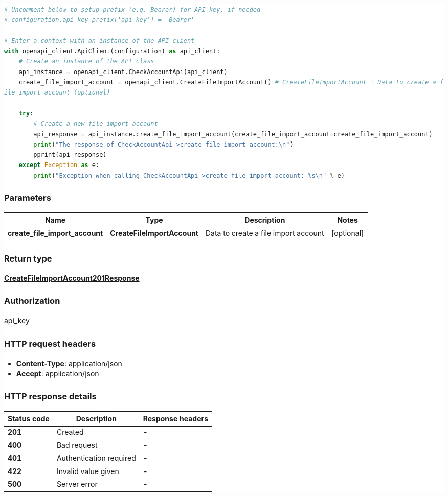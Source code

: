 ```python
# Uncomment below to setup prefix (e.g. Bearer) for API key, if needed
# configuration.api_key_prefix['api_key'] = 'Bearer'

# Enter a context with an instance of the API client
with openapi_client.ApiClient(configuration) as api_client:
    # Create an instance of the API class
    api_instance = openapi_client.CheckAccountApi(api_client)
    create_file_import_account = openapi_client.CreateFileImportAccount() # CreateFileImportAccount | Data to create a file import account (optional)

    try:
        # Create a new file import account
        api_response = api_instance.create_file_import_account(create_file_import_account=create_file_import_account)
        print("The response of CheckAccountApi->create_file_import_account:\n")
        pprint(api_response)
    except Exception as e:
        print("Exception when calling CheckAccountApi->create_file_import_account: %s\n" % e)
```



### Parameters


Name | Type | Description  | Notes
------------- | ------------- | ------------- | -------------
 **create_file_import_account** | [**CreateFileImportAccount**](CreateFileImportAccount.md)| Data to create a file import account | [optional] 

### Return type

[**CreateFileImportAccount201Response**](CreateFileImportAccount201Response.md)

### Authorization

[api_key](../README.md#api_key)

### HTTP request headers

 - **Content-Type**: application/json
 - **Accept**: application/json

### HTTP response details

| Status code | Description | Response headers |
|-------------|-------------|------------------|
**201** | Created |  -  |
**400** | Bad request |  -  |
**401** | Authentication required |  -  |
**422** | Invalid value given |  -  |
**500** | Server error |  -  |
